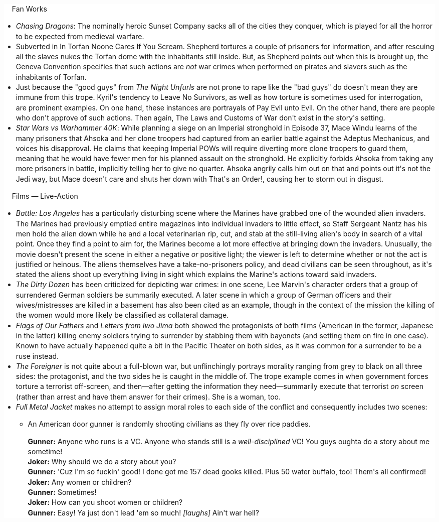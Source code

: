     Fan Works 

-   _Chasing Dragons_: The nominally heroic Sunset Company sacks all of the cities they conquer, which is played for all the horror to be expected from medieval warfare.
-   Subverted in In Torfan Noone Cares If You Scream. Shepherd tortures a couple of prisoners for information, and after rescuing all the slaves nukes the Torfan dome with the inhabitants still inside. But, as Shepherd points out when this is brought up, the Geneva Convention specifies that such actions are _not_ war crimes when performed on pirates and slavers such as the inhabitants of Torfan.
-   Just because the "good guys" from _The Night Unfurls_ are not prone to rape like the "bad guys" do doesn't mean they are immune from this trope. Kyril's tendency to Leave No Survivors, as well as how torture is sometimes used for interrogation, are prominent examples. On one hand, these instances are portrayals of Pay Evil unto Evil. On the other hand, there are people who don't approve of such actions. Then again, The Laws and Customs of War don't exist in the story's setting.
-   _Star Wars vs Warhammer 40K_: While planning a siege on an Imperial stronghold in Episode 37, Mace Windu learns of the many prisoners that Ahsoka and her clone troopers had captured from an earlier battle against the Adeptus Mechanicus, and voices his disapproval. He claims that keeping Imperial POWs will require diverting more clone troopers to guard them, meaning that he would have fewer men for his planned assault on the stronghold. He explicitly forbids Ahsoka from taking any more prisoners in battle, implicitly telling her to give no quarter. Ahsoka angrily calls him out on that and points out it's not the Jedi way, but Mace doesn't care and shuts her down with That's an Order!, causing her to storm out in disgust.

    Films — Live-Action 

-   _Battle: Los Angeles_ has a particularly disturbing scene where the Marines have grabbed one of the wounded alien invaders. The Marines had previously emptied entire magazines into individual invaders to little effect, so Staff Sergeant Nantz has his men hold the alien down while he and a local veterinarian rip, cut, and stab at the still-living alien's body in search of a vital point. Once they find a point to aim for, the Marines become a lot more effective at bringing down the invaders. Unusually, the movie doesn't present the scene in either a negative _or_ positive light; the viewer is left to determine whether or not the act is justified or heinous. The aliens themselves have a take-no-prisoners policy, and dead civilians can be seen throughout, as it's stated the aliens shoot up everything living in sight which explains the Marine's actions toward said invaders.
-   _The Dirty Dozen_ has been criticized for depicting war crimes: in one scene, Lee Marvin's character orders that a group of surrendered German soldiers be summarily executed. A later scene in which a group of German officers and their wives/mistresses are killed in a basement has also been cited as an example, though in the context of the mission the killing of the women would more likely be classified as collateral damage.
-   _Flags of Our Fathers_ and _Letters from Iwo Jima_ both showed the protagonists of both films (American in the former, Japanese in the latter) killing enemy soldiers trying to surrender by stabbing them with bayonets (and setting them on fire in one case). Known to have actually happened quite a bit in the Pacific Theater on both sides, as it was common for a surrender to be a ruse instead.
-   _The Foreigner_ is not quite about a full-blown war, but unflinchingly portrays morality ranging from grey to black on all three sides: the protagonist, and the two sides he is caught in the middle of. The trope example comes in when government forces torture a terrorist off-screen, and then—after getting the information they need—summarily execute that terrorist _on_ screen (rather than arrest and have them answer for their crimes). She is a woman, too.
-   _Full Metal Jacket_ makes no attempt to assign moral roles to each side of the conflict and consequently includes two scenes:
    -   An American door gunner is randomly shooting civilians as they fly over rice paddies.
        
        **Gunner:** Anyone who runs is a VC. Anyone who stands still is a _well-disciplined_ VC! You guys oughta do a story about me sometime!  
        **Joker:** Why should we do a story about you?  
        **Gunner:** 'Cuz I'm so fuckin' good! I done got me 157 dead gooks killed. Plus 50 water buffalo, too! Them's all confirmed!  
        **Joker:** Any women or children?  
        **Gunner:** Sometimes!  
        **Joker:** How can you shoot women or children?  
        **Gunner:** Easy! Ya just don't lead 'em so much! _\[laughs\]_ Ain't war hell?
        